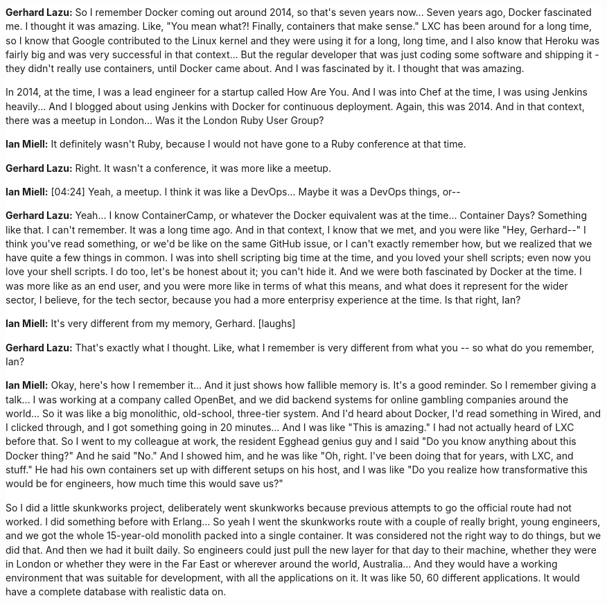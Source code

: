 **Gerhard Lazu:** So I remember Docker coming out around 2014, so that's seven years now... Seven years ago, Docker fascinated me. I thought it was amazing. Like, "You mean what?! Finally, containers that make sense." LXC has been around for a long time, so I know that Google contributed to the Linux kernel and they were using it for a long, long time, and I also know that Heroku was fairly big and was very successful in that context... But the regular developer that was just coding some software and shipping it - they didn't really use containers, until Docker came about. And I was fascinated by it. I thought that was amazing.

In 2014, at the time, I was a lead engineer for a startup called How Are You. And I was into Chef at the time, I was using Jenkins heavily... And I blogged about using Jenkins with Docker for continuous deployment. Again, this was 2014. And in that context, there was a meetup in London... Was it the London Ruby User Group?

**Ian Miell:** It definitely wasn't Ruby, because I would not have gone to a Ruby conference at that time.

**Gerhard Lazu:** Right. It wasn't a conference, it was more like a meetup.

**Ian Miell:** \[04:24\] Yeah, a meetup. I think it was like a DevOps... Maybe it was a DevOps things, or--

**Gerhard Lazu:** Yeah... I know ContainerCamp, or whatever the Docker equivalent was at the time... Container Days? Something like that. I can't remember. It was a long time ago. And in that context, I know that we met, and you were like "Hey, Gerhard--" I think you've read something, or we'd be like on the same GitHub issue, or I can't exactly remember how, but we realized that we have quite a few things in common. I was into shell scripting big time at the time, and you loved your shell scripts; even now you love your shell scripts. I do too, let's be honest about it; you can't hide it. And we were both fascinated by Docker at the time. I was more like as an end user, and you were more like in terms of what this means, and what does it represent for the wider sector, I believe, for the tech sector, because you had a more enterprisy experience at the time. Is that right, Ian?

**Ian Miell:** It's very different from my memory, Gerhard. \[laughs\]

**Gerhard Lazu:** That's exactly what I thought. Like, what I remember is very different from what you -- so what do you remember, Ian?

**Ian Miell:** Okay, here's how I remember it... And it just shows how fallible memory is. It's a good reminder. So I remember giving a talk... I was working at a company called OpenBet, and we did backend systems for online gambling companies around the world... So it was like a big monolithic, old-school, three-tier system. And I'd heard about Docker, I'd read something in Wired, and I clicked through, and I got something going in 20 minutes... And I was like "This is amazing." I had not actually heard of LXC before that. So I went to my colleague at work, the resident Egghead genius guy and I said "Do you know anything about this Docker thing?" And he said "No." And I showed him, and he was like "Oh, right. I've been doing that for years, with LXC, and stuff." He had his own containers set up with different setups on his host, and I was like "Do you realize how transformative this would be for engineers, how much time this would save us?"

So I did a little skunkworks project, deliberately went skunkworks because previous attempts to go the official route had not worked. I did something before with Erlang... So yeah I went the skunkworks route with a couple of really bright, young engineers, and we got the whole 15-year-old monolith packed into a single container. It was considered not the right way to do things, but we did that. And then we had it built daily. So engineers could just pull the new layer for that day to their machine, whether they were in London or whether they were in the Far East or wherever around the world, Australia... And they would have a working environment that was suitable for development, with all the applications on it. It was like 50, 60 different applications. It would have a complete database with realistic data on.
